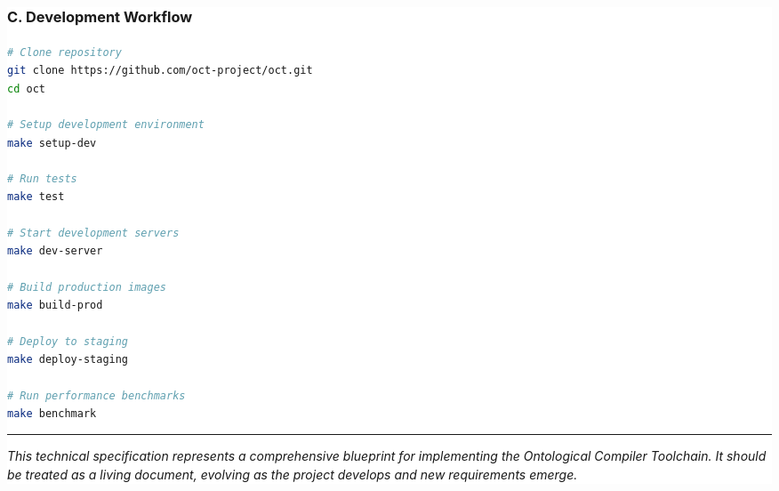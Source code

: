 ### C. Development Workflow

```bash
# Clone repository
git clone https://github.com/oct-project/oct.git
cd oct

# Setup development environment
make setup-dev

# Run tests
make test

# Start development servers
make dev-server

# Build production images
make build-prod

# Deploy to staging
make deploy-staging

# Run performance benchmarks
make benchmark
```

---

*This technical specification represents a comprehensive blueprint for implementing the Ontological Compiler Toolchain. It should be treated as a living document, evolving as the project develops and new requirements emerge.*
